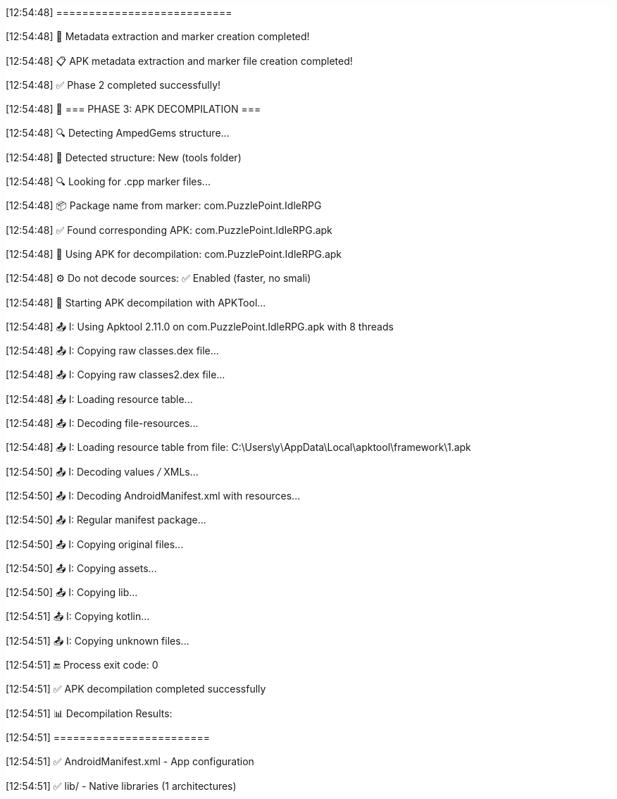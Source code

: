 [12:54:48] ===========================

[12:54:48] 🎯 Metadata extraction and marker creation completed!

[12:54:48] 📋 APK metadata extraction and marker file creation completed!

[12:54:48] ✅ Phase 2 completed successfully!

[12:54:48] 🔄 === PHASE 3: APK DECOMPILATION ===

[12:54:48] 🔍 Detecting AmpedGems structure...

[12:54:48] 📁 Detected structure: New (tools folder)

[12:54:48] 🔍 Looking for .cpp marker files...

[12:54:48] 📦 Package name from marker: com.PuzzlePoint.IdleRPG

[12:54:48] ✅ Found corresponding APK: com.PuzzlePoint.IdleRPG.apk

[12:54:48] 📱 Using APK for decompilation: com.PuzzlePoint.IdleRPG.apk

[12:54:48] ⚙️ Do not decode sources: ✅ Enabled (faster, no smali)

[12:54:48] 🔧 Starting APK decompilation with APKTool...

[12:54:48] 📤 I: Using Apktool 2.11.0 on com.PuzzlePoint.IdleRPG.apk with 8 threads

[12:54:48] 📤 I: Copying raw classes.dex file...

[12:54:48] 📤 I: Copying raw classes2.dex file...

[12:54:48] 📤 I: Loading resource table...

[12:54:48] 📤 I: Decoding file-resources...

[12:54:48] 📤 I: Loading resource table from file: C:\Users\y\AppData\Local\apktool\framework\1.apk

[12:54:50] 📤 I: Decoding values */* XMLs...

[12:54:50] 📤 I: Decoding AndroidManifest.xml with resources...

[12:54:50] 📤 I: Regular manifest package...

[12:54:50] 📤 I: Copying original files...

[12:54:50] 📤 I: Copying assets...

[12:54:50] 📤 I: Copying lib...

[12:54:51] 📤 I: Copying kotlin...

[12:54:51] 📤 I: Copying unknown files...

[12:54:51] 🔚 Process exit code: 0

[12:54:51] ✅ APK decompilation completed successfully

[12:54:51] 📊 Decompilation Results:

[12:54:51] ========================

[12:54:51] ✅ AndroidManifest.xml - App configuration

[12:54:51] ✅ lib/ - Native libraries (1 architectures)
